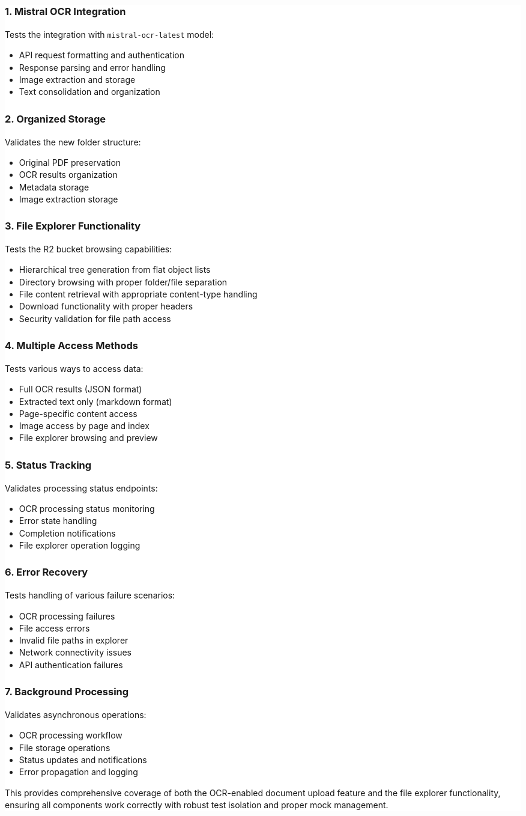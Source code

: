 ### 1. Mistral OCR Integration
Tests the integration with `mistral-ocr-latest` model:
- API request formatting and authentication
- Response parsing and error handling
- Image extraction and storage
- Text consolidation and organization

### 2. Organized Storage
Validates the new folder structure:
- Original PDF preservation
- OCR results organization
- Metadata storage
- Image extraction storage

### 3. File Explorer Functionality
Tests the R2 bucket browsing capabilities:
- Hierarchical tree generation from flat object lists
- Directory browsing with proper folder/file separation
- File content retrieval with appropriate content-type handling
- Download functionality with proper headers
- Security validation for file path access

### 4. Multiple Access Methods
Tests various ways to access data:
- Full OCR results (JSON format)
- Extracted text only (markdown format)
- Page-specific content access
- Image access by page and index
- File explorer browsing and preview

### 5. Status Tracking
Validates processing status endpoints:
- OCR processing status monitoring
- Error state handling
- Completion notifications
- File explorer operation logging

### 6. Error Recovery
Tests handling of various failure scenarios:
- OCR processing failures
- File access errors
- Invalid file paths in explorer
- Network connectivity issues
- API authentication failures

### 7. Background Processing
Validates asynchronous operations:
- OCR processing workflow
- File storage operations
- Status updates and notifications
- Error propagation and logging

This provides comprehensive coverage of both the OCR-enabled document upload feature and the file explorer functionality, ensuring all components work correctly with robust test isolation and proper mock management.
